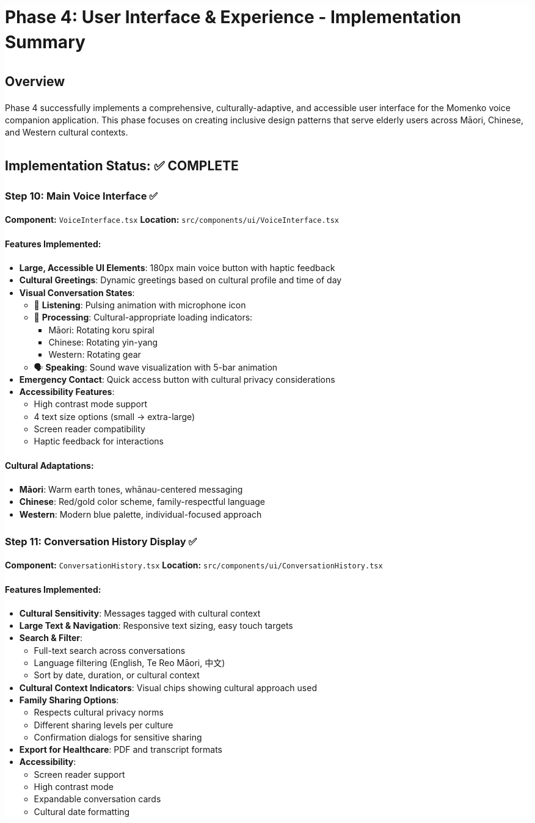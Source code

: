 # Phase 4: User Interface & Experience - Implementation Summary

## Overview

Phase 4 successfully implements a comprehensive, culturally-adaptive, and accessible user interface for the Momenko voice companion application. This phase focuses on creating inclusive design patterns that serve elderly users across Māori, Chinese, and Western cultural contexts.

## Implementation Status: ✅ COMPLETE

### Step 10: Main Voice Interface ✅

**Component:** `VoiceInterface.tsx`
**Location:** `src/components/ui/VoiceInterface.tsx`

#### Features Implemented:
- **Large, Accessible UI Elements**: 180px main voice button with haptic feedback
- **Cultural Greetings**: Dynamic greetings based on cultural profile and time of day
- **Visual Conversation States**:
  - 🎤 **Listening**: Pulsing animation with microphone icon
  - 🧠 **Processing**: Cultural-appropriate loading indicators:
    - Māori: Rotating koru spiral
    - Chinese: Rotating yin-yang
    - Western: Rotating gear
  - 🗣️ **Speaking**: Sound wave visualization with 5-bar animation
- **Emergency Contact**: Quick access button with cultural privacy considerations
- **Accessibility Features**:
  - High contrast mode support
  - 4 text size options (small → extra-large)
  - Screen reader compatibility
  - Haptic feedback for interactions

#### Cultural Adaptations:
- **Māori**: Warm earth tones, whānau-centered messaging
- **Chinese**: Red/gold color scheme, family-respectful language
- **Western**: Modern blue palette, individual-focused approach

### Step 11: Conversation History Display ✅

**Component:** `ConversationHistory.tsx`
**Location:** `src/components/ui/ConversationHistory.tsx`

#### Features Implemented:
- **Cultural Sensitivity**: Messages tagged with cultural context
- **Large Text & Navigation**: Responsive text sizing, easy touch targets
- **Search & Filter**:
  - Full-text search across conversations
  - Language filtering (English, Te Reo Māori, 中文)
  - Sort by date, duration, or cultural context
- **Cultural Context Indicators**: Visual chips showing cultural approach used
- **Family Sharing Options**:
  - Respects cultural privacy norms
  - Different sharing levels per culture
  - Confirmation dialogs for sensitive sharing
- **Export for Healthcare**: PDF and transcript formats
- **Accessibility**:
  - Screen reader support
  - High contrast mode
  - Expandable conversation cards
  - Cultural date formatting
